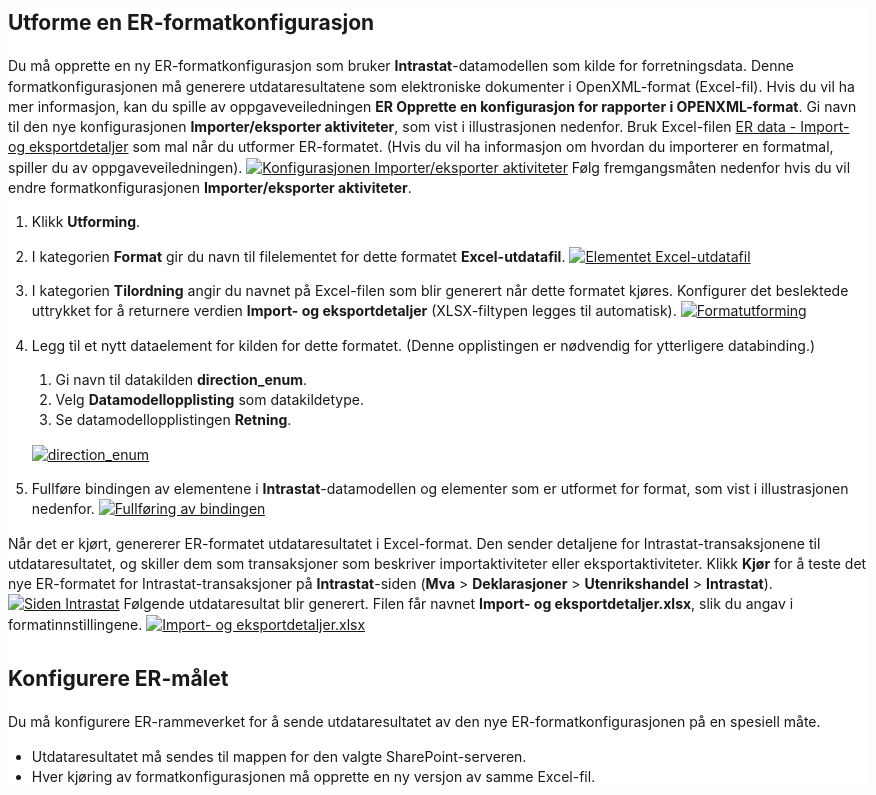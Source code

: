 ## Utforme en ER-formatkonfigurasjon
<a id="design-an-er-format-configuration" class="xliff"></a>
Du må opprette en ny ER-formatkonfigurasjon som bruker **Intrastat**-datamodellen som kilde for forretningsdata. Denne formatkonfigurasjonen må generere utdataresultatene som elektroniske dokumenter i OpenXML-format (Excel-fil). Hvis du vil ha mer informasjon, kan du spille av oppgaveveiledningen **ER Opprette en konfigurasjon for rapporter i OPENXML-format**. Gi navn til den nye konfigurasjonen **Importer/eksporter aktiviteter**, som vist i illustrasjonen nedenfor. Bruk Excel-filen [ER data - Import- og eksportdetaljer](https://go.microsoft.com/fwlink/?linkid=845208) som mal når du utformer ER-formatet. (Hvis du vil ha informasjon om hvordan du importerer en formatmal, spiller du av oppgaveveiledningen). [![Konfigurasjonen Importer/eksporter aktiviteter](media/ger-power-bi-format-configuration.png)](media/ger-power-bi-format-configuration.png) Følg fremgangsmåten nedenfor hvis du vil endre formatkonfigurasjonen **Importer/eksporter aktiviteter**.

1.  Klikk **Utforming**.
2.  I kategorien **Format** gir du navn til filelementet for dette formatet **Excel-utdatafil**. [![Elementet Excel-utdatafil](./media/ger-power-bi-format-configuration-file-element-name-1024x395.png)](./media/ger-power-bi-format-configuration-file-element-name.png)
3.  I kategorien **Tilordning** angir du navnet på Excel-filen som blir generert når dette formatet kjøres. Konfigurer det beslektede uttrykket for å returnere verdien **Import- og eksportdetaljer** (XLSX-filtypen legges til automatisk). [![Formatutforming](./media/ger-power-bi-format-configuration-output-file-name-1024x396.png)](./media/ger-power-bi-format-configuration-output-file-name.png)
4.  Legg til et nytt dataelement for kilden for dette formatet. (Denne opplistingen er nødvendig for ytterligere databinding.)
    1.  Gi navn til datakilden **direction\_enum**.
    2.  Velg **Datamodellopplisting** som datakildetype.
    3.  Se datamodellopplistingen **Retning**.

    [![direction\_enum](./media/ger-power-bi-format-configuration-mapping-added-enum-1024x454.png)](./media/ger-power-bi-format-configuration-mapping-added-enum.png)
5.  Fullføre bindingen av elementene i **Intrastat**-datamodellen og elementer som er utformet for format, som vist i illustrasjonen nedenfor. [![Fullføring av bindingen](./media/ger-power-bi-format-configuration-mapping-details-1024x454.png)](./media/ger-power-bi-format-configuration-mapping-details.png)

Når det er kjørt, genererer ER-formatet utdataresultatet i Excel-format. Den sender detaljene for Intrastat-transaksjonene til utdataresultatet, og skiller dem som transaksjoner som beskriver importaktiviteter eller eksportaktiviteter. Klikk **Kjør** for å teste det nye ER-formatet for Intrastat-transaksjoner på **Intrastat**-siden (**Mva** &gt; **Deklarasjoner** &gt; **Utenrikshandel** &gt; **Intrastat**). [![Siden Intrastat](./media/ger-power-bi-format-test-run-transactions-1024x322.png)](./media/ger-power-bi-format-test-run-transactions.png) Følgende utdataresultat blir generert. Filen får navnet **Import- og eksportdetaljer.xlsx**, slik du angav i formatinnstillingene. [![Import- og eksportdetaljer.xlsx](./media/ger-power-bi-format-test-run-output-1024x472.png)](./media/ger-power-bi-format-test-run-output.png)

## Konfigurere ER-målet
<a id="configure-the-er-destination" class="xliff"></a>
Du må konfigurere ER-rammeverket for å sende utdataresultatet av den nye ER-formatkonfigurasjonen på en spesiell måte.

-   Utdataresultatet må sendes til mappen for den valgte SharePoint-serveren.
-   Hver kjøring av formatkonfigurasjonen må opprette en ny versjon av samme Excel-fil.
